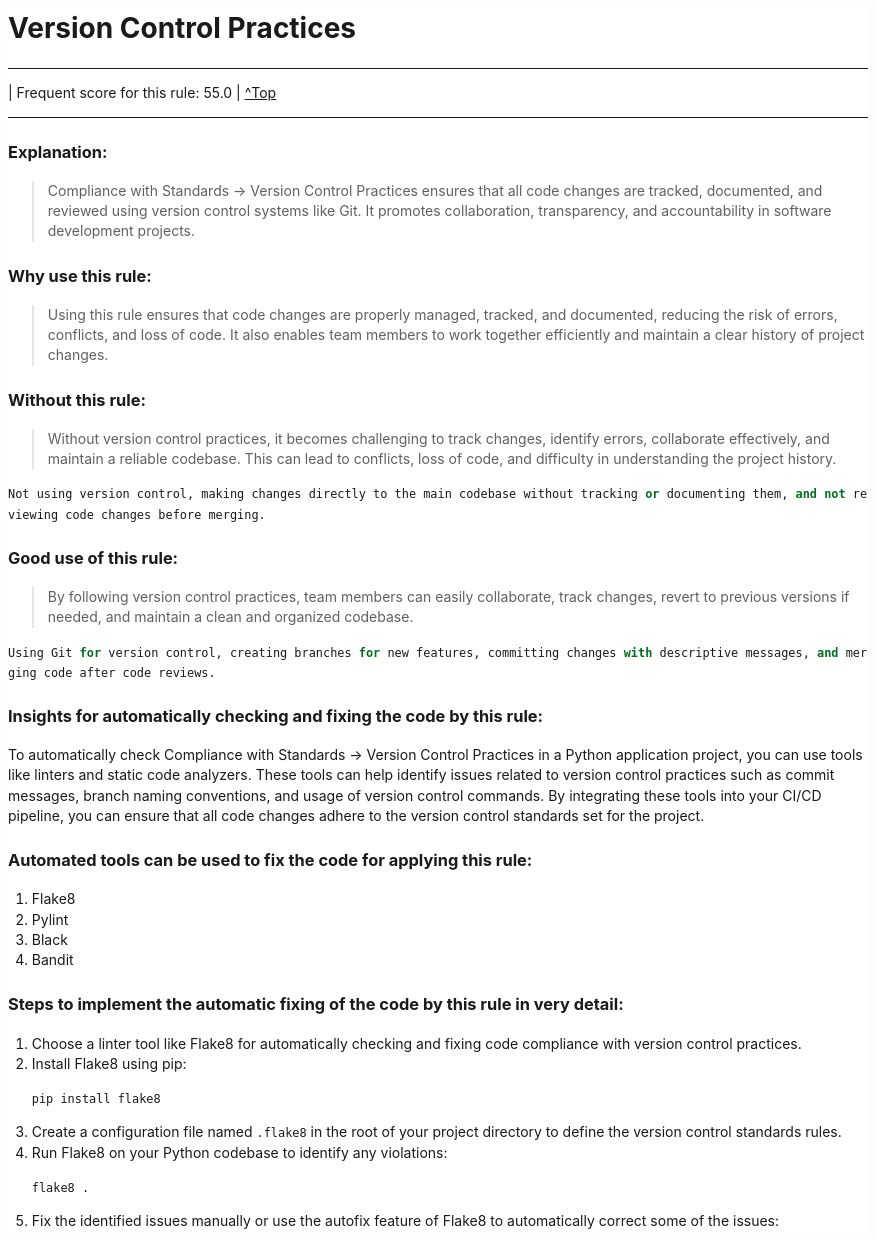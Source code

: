 # Version Control Practices
---
| Frequent score for this rule: 55.0 | [^Top](#compliance-with-standards) 

---
### Explanation:
>Compliance with Standards -> Version Control Practices ensures that all code changes are tracked, documented, and reviewed using version control systems like Git. It promotes collaboration, transparency, and accountability in software development projects.

### Why use this rule:
>Using this rule ensures that code changes are properly managed, tracked, and documented, reducing the risk of errors, conflicts, and loss of code. It also enables team members to work together efficiently and maintain a clear history of project changes.

### Without this rule:
>Without version control practices, it becomes challenging to track changes, identify errors, collaborate effectively, and maintain a reliable codebase. This can lead to conflicts, loss of code, and difficulty in understanding the project history.
```python
Not using version control, making changes directly to the main codebase without tracking or documenting them, and not reviewing code changes before merging.
```
### Good use of this rule:
>By following version control practices, team members can easily collaborate, track changes, revert to previous versions if needed, and maintain a clean and organized codebase.
```python
Using Git for version control, creating branches for new features, committing changes with descriptive messages, and merging code after code reviews.
```
### Insights for automatically checking and fixing the code by this rule:
To automatically check Compliance with Standards -> Version Control Practices in a Python application project, you can use tools like linters and static code analyzers. These tools can help identify issues related to version control practices such as commit messages, branch naming conventions, and usage of version control commands. By integrating these tools into your CI/CD pipeline, you can ensure that all code changes adhere to the version control standards set for the project.
### Automated tools can be used to fix the code for applying this rule:
1. Flake8
2. Pylint
3. Black
4. Bandit
### Steps to implement the automatic fixing of the code by this rule in very detail:
1. Choose a linter tool like Flake8 for automatically checking and fixing code compliance with version control practices.
2. Install Flake8 using pip:
   ```
   pip install flake8
   ```
3. Create a configuration file named `.flake8` in the root of your project directory to define the version control standards rules.
4. Run Flake8 on your Python codebase to identify any violations:
   ```
   flake8 .
   ```
5. Fix the identified issues manually or use the autofix feature of Flake8 to automatically correct some of the issues: